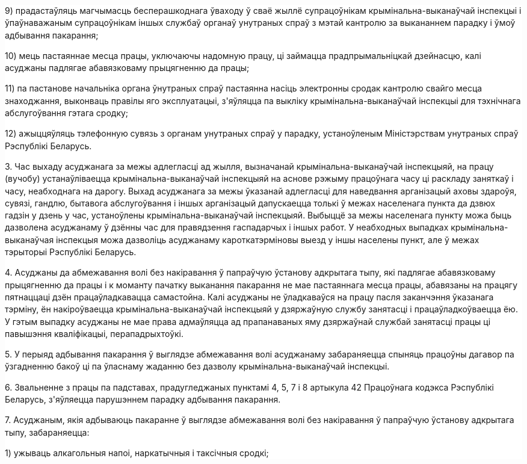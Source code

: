 9\) прадастаўляць магчымасць бесперашкоднага ўваходу ў сваё жыллё
супрацоўнікам крымінальна-выканаўчай інспекцыі і ўпаўнаважаным
супрацоўнікам іншых службаў органаў унутраных спраў з мэтай кантролю
за выкананнем парадку і ўмоў адбывання пакарання;

10\) мець пастаяннае месца працы, уключаючы надомную працу, ці займацца
прадпрымальніцкай дзейнасцю, калі асуджаны падлягае абавязковаму
прыцягненню да працы;

11\) па пастанове начальніка органа ўнутраных спраў пастаянна насіць
электронны сродак кантролю свайго месца знаходжання, выконваць
правілы яго эксплуатацыі, з'яўляцца па выкліку
крымінальна-выканаўчай інспекцыі для тэхнічнага
абслугоўвання гэтага сродку;

12\) ажыццяўляць тэлефонную сувязь з органам унутраных спраў у парадку,
устаноўленым Міністэрствам унутраных спраў Рэспублікі Беларусь.

3\. Час выхаду асуджанага за межы адлегласці ад жылля, вызначанай
крымінальна-выканаўчай інспекцыяй, на працу (вучобу)
устанаўліваецца крымінальна-выканаўчай інспекцыяй на аснове
рэжыму працоўнага часу ці раскладу заняткаў і часу, неабходнага на
дарогу. Выхад асуджанага за межы ўказанай адлегласці для
наведвання арганізацый аховы здароўя, сувязі, гандлю, бытавога
абслугоўвання і іншых арганізацый дапускаецца толькі ў межах населенага
пункта да дзвюх гадзін у дзень у час, устаноўлены
крымінальна-выканаўчай інспекцыяй. Выбыццё за межы
населенага пункту можа быць дазволена асуджанаму ў дзённы час для
правядзення гаспадарчых і іншых работ. У неабходных выпадках
крымінальна-выканаўчая інспекцыя можа дазволіць асуджанаму
кароткатэрміновы выезд у іншы населены пункт, але ў межах
тэрыторыі Рэспублікі Беларусь.

4\. Асуджаны да абмежавання волі без накіравання ў папраўчую ўстанову
адкрытага тыпу, які падлягае абавязковаму прыцягненню да працы і к
моманту пачатку выканання пакарання не мае пастаяннага месца працы,
абавязаны на працягу пятнаццаці дзён працаўладкавацца самастойна. Калі
асуджаны не ўладкаваўся на працу пасля заканчэння ўказанага тэрміну, ён
накіроўваецца крымінальна-выканаўчай інспекцыяй у дзяржаўную службу
занятасці і працаўладкоўваецца ёю. У гэтым выпадку асуджаны не мае
права адмаўляцца ад прапанаваных яму дзяржаўнай службай занятасці
працы ці павышэння кваліфікацыі, перападрыхтоўкі.

5\. У перыяд адбывання пакарання ў выглядзе абмежавання волі асуджанаму
забараняецца спыняць працоўны дагавор па ўзгадненню бакоў ці па
ўласнаму жаданню без дазволу крымінальна-выканаўчай інспекцыі.

6\. Звальненне з працы па падставах, прадугледжаных пунктамі 4, 5, 7 і 8
артыкула 42 Працоўнага кодэкса Рэспублікі Беларусь, з'яўляецца
парушэннем парадку адбывання пакарання.

7\. Асуджаным, якія адбываюць пакаранне ў выглядзе абмежавання волі без
накіравання ў папраўчую ўстанову адкрытага тыпу, забараняецца:

1\) ужываць алкагольныя напоі, наркатычныя і таксічныя сродкі;

